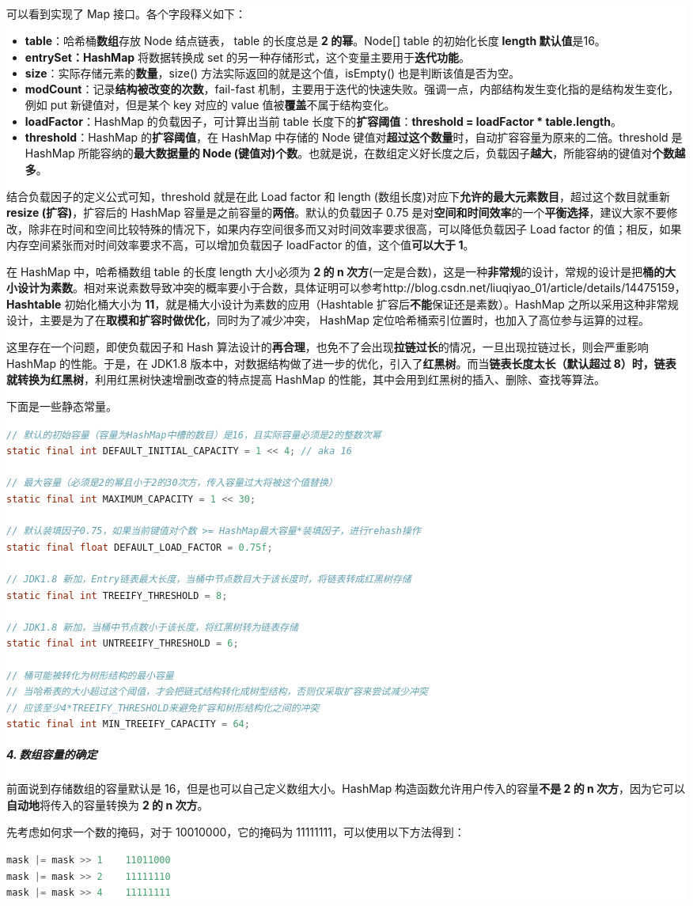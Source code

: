 可以看到实现了 Map 接口。各个字段释义如下：

- **table**：哈希桶**数组**存放 Node 结点链表， table 的长度总是 **2 的幂**。Node[] table 的初始化长度 **length 默认值**是16。
- **entrySet：HashMap** 将数据转换成 set 的另一种存储形式，这个变量主要用于**迭代功能**。
- **size**：实际存储元素的**数量**，size() 方法实际返回的就是这个值，isEmpty() 也是判断该值是否为空。
- **modCount**：记录**结构被改变的次数**，fail-fast 机制，主要用于迭代的快速失败。强调一点，内部结构发生变化指的是结构发生变化，例如 put 新键值对，但是某个 key 对应的 value 值被**覆盖**不属于结构变化。
- **loadFactor**：HashMap 的负载因子，可计算出当前 table 长度下的**扩容阈值**：**threshold = loadFactor * table.length**。
- **threshold**：HashMap 的**扩容阈值**，在 HashMap 中存储的 Node 键值对**超过这个数量**时，自动扩容容量为原来的二倍。threshold 是 HashMap 所能容纳的**最大数据量的 Node (键值对)个数**。也就是说，在数组定义好长度之后，负载因子**越大**，所能容纳的键值对**个数越多**。

结合负载因子的定义公式可知，threshold 就是在此 Load factor 和 length (数组长度)对应下**允许的最大元素数目**，超过这个数目就重新 **resize (扩容)**，扩容后的 HashMap 容量是之前容量的**两倍**。默认的负载因子 0.75 是对**空间和时间效率**的一个**平衡选择**，建议大家不要修改，除非在时间和空间比较特殊的情况下，如果内存空间很多而又对时间效率要求很高，可以降低负载因子 Load factor 的值；相反，如果内存空间紧张而对时间效率要求不高，可以增加负载因子 loadFactor 的值，这个值**可以大于 1**。

在 HashMap 中，哈希桶数组 table 的长度 length 大小必须为 **2 的 n 次方**(一定是合数)，这是一种**非常规**的设计，常规的设计是把**桶的大小设计为素数**。相对来说素数导致冲突的概率要小于合数，具体证明可以参考http://blog.csdn.net/liuqiyao_01/article/details/14475159，**Hashtable** 初始化桶大小为 **11**，就是桶大小设计为素数的应用（Hashtable 扩容后**不能**保证还是素数）。HashMap 之所以采用这种非常规设计，主要是为了在**取模和扩容时做优化**，同时为了减少冲突， HashMap 定位哈希桶索引位置时，也加入了高位参与运算的过程。

这里存在一个问题，即使负载因子和 Hash 算法设计的**再合理**，也免不了会出现**拉链过长**的情况，一旦出现拉链过长，则会严重影响 HashMap 的性能。于是，在 JDK1.8 版本中，对数据结构做了进一步的优化，引入了**红黑树**。而当**链表长度太长（默认超过 8）时，链表就转换为红黑树**，利用红黑树快速增删改查的特点提高 HashMap 的性能，其中会用到红黑树的插入、删除、查找等算法。

下面是一些静态常量。

```java
// 默认的初始容量（容量为HashMap中槽的数目）是16，且实际容量必须是2的整数次幂
static final int DEFAULT_INITIAL_CAPACITY = 1 << 4; // aka 16

// 最大容量（必须是2的幂且小于2的30次方，传入容量过大将被这个值替换）
static final int MAXIMUM_CAPACITY = 1 << 30;

// 默认装填因子0.75，如果当前键值对个数 >= HashMap最大容量*装填因子，进行rehash操作
static final float DEFAULT_LOAD_FACTOR = 0.75f;

// JDK1.8 新加，Entry链表最大长度，当桶中节点数目大于该长度时，将链表转成红黑树存储
static final int TREEIFY_THRESHOLD = 8;

// JDK1.8 新加，当桶中节点数小于该长度，将红黑树转为链表存储
static final int UNTREEIFY_THRESHOLD = 6;

// 桶可能被转化为树形结构的最小容量
// 当哈希表的大小超过这个阈值，才会把链式结构转化成树型结构，否则仅采取扩容来尝试减少冲突
// 应该至少4*TREEIFY_THRESHOLD来避免扩容和树形结构化之间的冲突
static final int MIN_TREEIFY_CAPACITY = 64;
```

##### 4. 数组容量的确定

前面说到存储数组的容量默认是 16，但是也可以自己定义数组大小。HashMap 构造函数允许用户传入的容量**不是 2 的 n 次方**，因为它可以**自动地**将传入的容量转换为 **2 的 n 次方**。

先考虑如何求一个数的掩码，对于 10010000，它的掩码为 11111111，可以使用以下方法得到：

```java
mask |= mask >> 1    11011000
mask |= mask >> 2    11111110
mask |= mask >> 4    11111111
```
